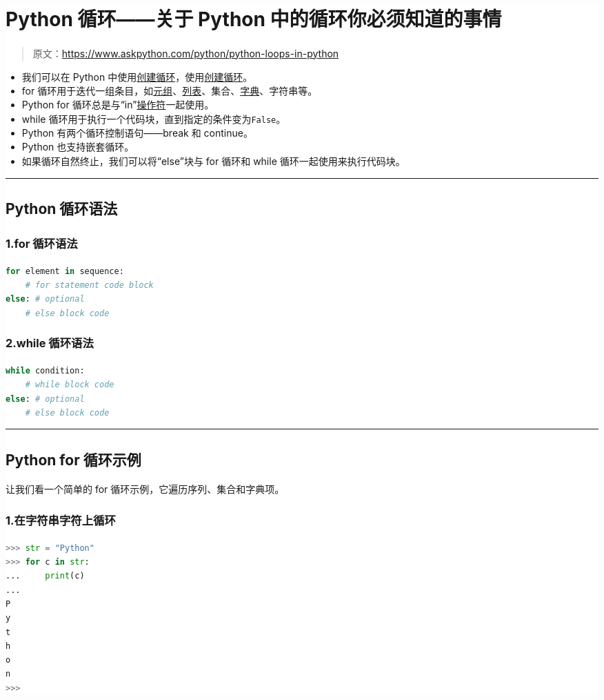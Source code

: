 # Python 循环——关于 Python 中的循环你必须知道的事情

> 原文：<https://www.askpython.com/python/python-loops-in-python>

*   我们可以在 Python 中使用[创建循环](https://www.askpython.com/python/python-for-loop)，使用[创建循环](https://www.askpython.com/python/python-while-loop)。
*   for 循环用于迭代一组条目，如[元组](https://www.askpython.com/python/tuple/python-tuple)、[列表](https://www.askpython.com/python/list/python-list)、集合、[字典](https://www.askpython.com/python/dictionary/python-dictionary-dict-tutorial)、字符串等。
*   Python for 循环总是与“in”[操作符](https://www.askpython.com/python/python-operators)一起使用。
*   while 循环用于执行一个代码块，直到指定的条件变为`False`。
*   Python 有两个循环控制语句——break 和 continue。
*   Python 也支持嵌套循环。
*   如果循环自然终止，我们可以将“else”块与 for 循环和 while 循环一起使用来执行代码块。

* * *

## Python 循环语法

### 1.for 循环语法

```py
for element in sequence:
    # for statement code block
else: # optional
    # else block code

```

### 2.while 循环语法

```py
while condition:
    # while block code
else: # optional
    # else block code

```

* * *

## Python for 循环示例

让我们看一个简单的 for 循环示例，它遍历序列、集合和字典项。

### 1.在字符串字符上循环

```py
>>> str = "Python"
>>> for c in str:
...     print(c)
... 
P
y
t
h
o
n
>>> 

```

